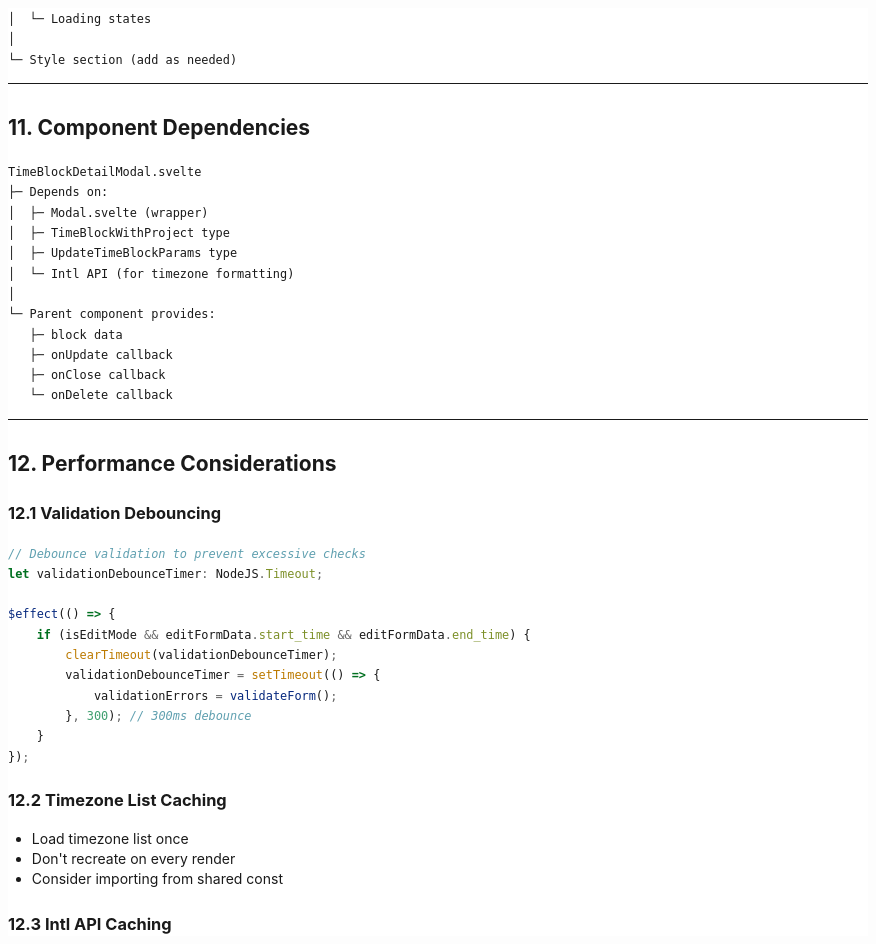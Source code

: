 ```
│  └─ Loading states
│
└─ Style section (add as needed)
```

---

## 11. Component Dependencies

```
TimeBlockDetailModal.svelte
├─ Depends on:
│  ├─ Modal.svelte (wrapper)
│  ├─ TimeBlockWithProject type
│  ├─ UpdateTimeBlockParams type
│  └─ Intl API (for timezone formatting)
│
└─ Parent component provides:
   ├─ block data
   ├─ onUpdate callback
   ├─ onClose callback
   └─ onDelete callback
```

---

## 12. Performance Considerations

### 12.1 Validation Debouncing

```typescript
// Debounce validation to prevent excessive checks
let validationDebounceTimer: NodeJS.Timeout;

$effect(() => {
	if (isEditMode && editFormData.start_time && editFormData.end_time) {
		clearTimeout(validationDebounceTimer);
		validationDebounceTimer = setTimeout(() => {
			validationErrors = validateForm();
		}, 300); // 300ms debounce
	}
});
```

### 12.2 Timezone List Caching

- Load timezone list once
- Don't recreate on every render
- Consider importing from shared const

### 12.3 Intl API Caching
